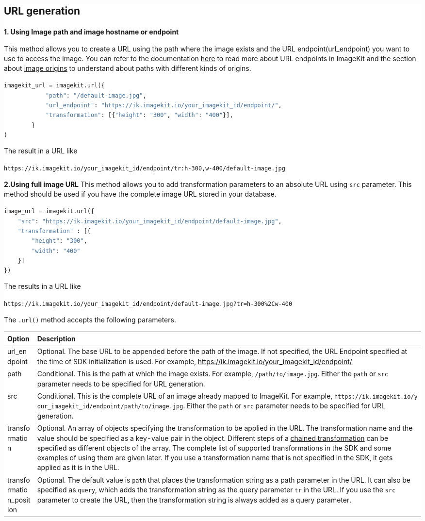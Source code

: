 ## URL generation

**1. Using Image path and image hostname or endpoint**

This method allows you to create a URL using the path where the image exists and the URL
endpoint(url_endpoint) you want to use to access the image. You can refer to the documentation
[here](https://docs.imagekit.io/integration/url-endpoints) to read more about URL endpoints
in ImageKit and the section about [image origins](https://docs.imagekit.io/integration/configure-origin) to understand
about paths with different kinds of origins.


```python
imagekit_url = imagekit.url({
            "path": "/default-image.jpg",
            "url_endpoint": "https://ik.imagekit.io/your_imagekit_id/endpoint/",
            "transformation": [{"height": "300", "width": "400"}],
        }
)
```

The result in a URL like
```
https://ik.imagekit.io/your_imagekit_id/endpoint/tr:h-300,w-400/default-image.jpg
```

**2.Using full image URL**
This method allows you to add transformation parameters to an absolute URL using `src` parameter. This method should be used if you have the complete image URL stored in your database.

```python
image_url = imagekit.url({
    "src": "https://ik.imagekit.io/your_imagekit_id/endpoint/default-image.jpg",
    "transformation" : [{
        "height": "300",
        "width": "400"
    }]
})
```

The results in a URL like

```
https://ik.imagekit.io/your_imagekit_id/endpoint/default-image.jpg?tr=h-300%2Cw-400
```


The ```.url()``` method accepts the following parameters.

| Option                  | Description                                                                                                                                                                                                                                                                                                                                                                                                                                                                                                                                                                               |
| :---------------------- | :---------------------------------------------------------------------------------------------------------------------------------------------------------------------------------------------------------------------------------------------------------------------------------------------------------------------------------------------------------------------------------------------------------------------------------------------------------------------------------------------------------------------------------------------------------------------------------------- |
| url_endpoint            | Optional. The base URL to be appended before the path of the image. If not specified, the URL Endpoint specified at the time of SDK initialization is used. For example, https://ik.imagekit.io/your_imagekit_id/endpoint/                                                                                                                                                                                                                                                                                                                                                                |
| path                    | Conditional. This is the path at which the image exists. For example, `/path/to/image.jpg`. Either the `path` or `src` parameter needs to be specified for URL generation.                                                                                                                                                                                                                                                                                                                                                                                                                 |
| src                     | Conditional. This is the complete URL of an image already mapped to ImageKit. For example, `https://ik.imagekit.io/your_imagekit_id/endpoint/path/to/image.jpg`. Either the `path` or `src` parameter needs to be specified for URL generation.                                                                                                                                                                                                                                                                                                                                            |
| transformation          | Optional. An array of objects specifying the transformation to be applied in the URL. The transformation name and the value should be specified as a key-value pair in the object. Different steps of a [chained transformation](https://docs.imagekit.io/features/image-transformations/chained-transformations) can be specified as different objects of the array. The complete list of supported transformations in the SDK and some examples of using them are given later. If you use a transformation name that is not specified in the SDK, it gets applied as it is in the URL. |
| transformation_position | Optional. The default value is `path` that places the transformation string as a path parameter in the URL. It can also be specified as `query`, which adds the transformation string as the query parameter `tr` in the URL. If you use the `src` parameter to create the URL, then the transformation string is always added as a query parameter.                                                                                                                                                                                                                                                  |